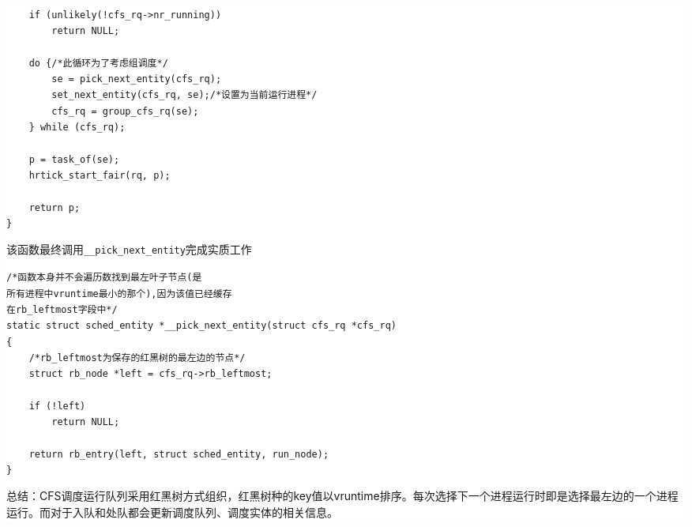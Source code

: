 		if (unlikely(!cfs_rq->nr_running))
			return NULL;

		do {/*此循环为了考虑组调度*/
			se = pick_next_entity(cfs_rq);
			set_next_entity(cfs_rq, se);/*设置为当前运行进程*/
			cfs_rq = group_cfs_rq(se);
		} while (cfs_rq);

		p = task_of(se);
		hrtick_start_fair(rq, p);

		return p;
	}

该函数最终调用`__pick_next_entity`完成实质工作

	/*函数本身并不会遍历数找到最左叶子节点(是
	所有进程中vruntime最小的那个),因为该值已经缓存
	在rb_leftmost字段中*/
	static struct sched_entity *__pick_next_entity(struct cfs_rq *cfs_rq)
	{
		/*rb_leftmost为保存的红黑树的最左边的节点*/
		struct rb_node *left = cfs_rq->rb_leftmost;

		if (!left)
			return NULL;

		return rb_entry(left, struct sched_entity, run_node);
	}

总结：CFS调度运行队列采用红黑树方式组织，红黑树种的key值以vruntime排序。每次选择下一个进程运行时即是选择最左边的一个进程运行。而对于入队和处队都会更新调度队列、调度实体的相关信息。